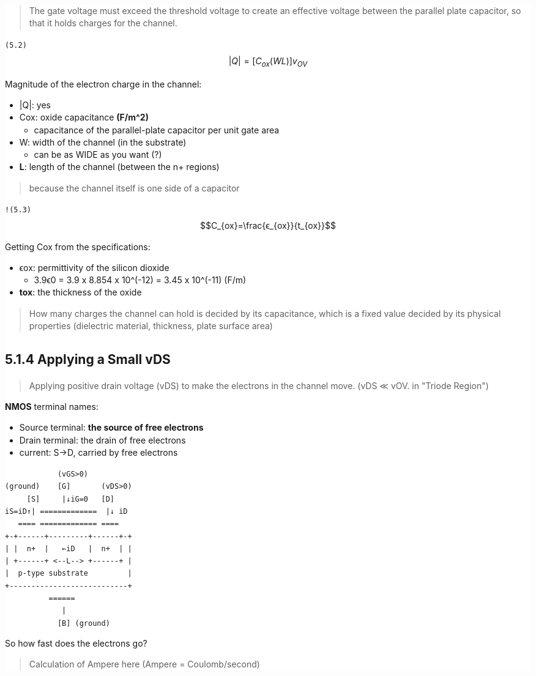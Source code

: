 > The gate voltage must exceed the threshold voltage to create an effective voltage between the parallel plate capacitor, so that it holds charges for the channel.

`(5.2)`
$$|Q|=[C_{ox}(WL)]v_{OV}$$

Magnitude of the electron charge in the channel:
- |Q|: yes
- Cox: oxide capacitance **(F/m^2)**
  - capacitance of the parallel-plate capacitor per unit gate area
- W: width of the channel (in the substrate)
  - can be as WIDE as you want (?)
- **L**: length of the channel (between the n+ regions)

> because the channel itself is one side of a capacitor

`!(5.3)`
$$C_{ox}=\frac{ϵ_{ox}}{t_{ox}}$$

Getting Cox from the specifications:
- ϵox: permittivity of the silicon dioxide
  - 3.9ϵ0 = 3.9 x 8.854 x 10^(-12) = 3.45 x 10^(-11) (F/m)
- **tox**: the thickness of the oxide

> How many charges the channel can hold is decided by its capacitance, which is a fixed value decided by its physical properties (dielectric material, thickness, plate surface area)

## 5.1.4 Applying a Small vDS
> Applying positive drain voltage (vDS) to make the electrons in the channel move. (vDS ≪ vOV. in "Triode Region")

**NMOS** terminal names:
- Source terminal: **the source of free electrons**
- Drain terminal: the drain of free electrons
- current: S→D, carried by free electrons

```
            (vGS>0)
(ground)    [G]       (vDS>0)
     [S]     |↓iG=0   [D]
iS=iD↑| =============  |↓ iD
   ==== ============= ====
+-+------+---------+------+-+
| |  n+  |   ←iD   |  n+  | |
| +------+ <--L--> +------+ | 
|  p-type substrate         | 
+---------------------------+
          ======
             |
            [B] (ground)         
```

So how fast does the electrons go?
> Calculation of Ampere here (Ampere = Coulomb/second)
